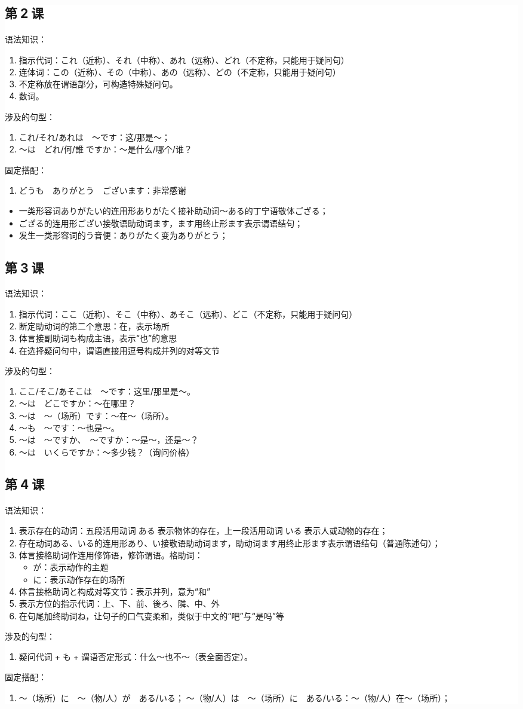 ## 第 2 课


语法知识：
1. 指示代词：これ（近称）、それ（中称）、あれ（远称）、どれ（不定称，只能用于疑问句）
2. 连体词：この（近称）、その（中称）、あの（远称）、どの（不定称，只能用于疑问句）
3. 不定称放在谓语部分，可构造特殊疑问句。
4. 数词。

涉及的句型：
1. これ/それ/あれは　〜です：这/那是～；
2. ～は　どれ/何/誰 ですか：〜是什么/哪个/谁？

固定搭配：
1. どうも　ありがとう　ございます：非常感谢
  - 一类形容词ありがたい的连用形ありがたく接补助动词〜ある的丁宁语敬体ござる；
  - ござる的连用形ござい接敬语助动词ます，ます用终止形ます表示谓语结句；
  - 发生一类形容词的う音便：ありがたく变为ありがとう；

## 第 3 课

语法知识：
1. 指示代词：ここ（近称）、そこ（中称）、あそこ（远称）、どこ（不定称，只能用于疑问句）
2. 断定助动词的第二个意思：在，表示场所
3. 体言接副助词も构成主语，表示“也”的意思
4. 在选择疑问句中，谓语直接用逗号构成并列的对等文节

涉及的句型：
1. ここ/そこ/あそこは　〜です：这里/那里是～。
2. ～は　どこですか：～在哪里？
3. ～は　〜（场所）です：～在～（场所）。
4. ～も　〜です：〜也是～。
5. ～は　〜ですか、　〜ですか：～是～，还是～？
6. ～は　いくらですか：〜多少钱？（询问价格）

## 第 4 课

语法知识：
1. 表示存在的动词：五段活用动词 ある 表示物体的存在，上一段活用动词 いる 表示人或动物的存在；
2. 存在动词ある、いる的连用形あり、い接敬语助动词ます，助动词ます用终止形ます表示谓语结句（普通陈述句）；
3. 体言接格助词作连用修饰语，修饰谓语。格助词：
   - が：表示动作的主题
   - に：表示动作存在的场所
4. 体言接格助词と构成对等文节：表示并列，意为“和”
5. 表示方位的指示代词：上、下、前、後ろ、隣、中、外
6. 在句尾加终助词ね，让句子的口气变柔和，类似于中文的“吧”与“是吗”等
  
涉及的句型：
1. 疑问代词 + も + 谓语否定形式：什么～也不～（表全面否定）。

固定搭配：
1. ～（场所）に　〜（物/人）が　ある/いる； ～（物/人）は　〜（场所）に　ある/いる：〜（物/人）在～（场所）；
